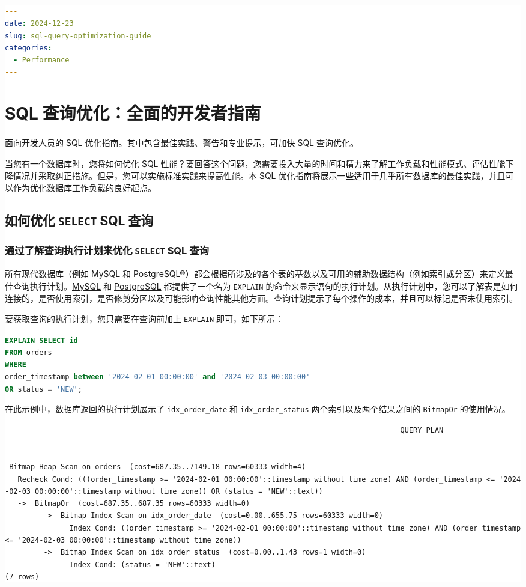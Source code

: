 ```yaml
---
date: 2024-12-23
slug: sql-query-optimization-guide
categories:
  - Performance
---
```


# SQL 查询优化：全面的开发者指南

面向开发人员的 SQL 优化指南。其中包含最佳实践、警告和专业提示，可加快 SQL 查询优化。

当您有一个数据库时，您将如何优化 SQL 性能？要回答这个问题，您需要投入大量的时间和精力来了解工作负载和性能模式、评估性能下降情况并采取纠正措施。但是，您可以实施标准实践来提高性能。本 SQL 优化指南将展示一些适用于几乎所有数据库的最佳实践，并且可以作为优化数据库工作负载的良好起点。



## 如何优化 `SELECT` SQL 查询

### 通过了解查询执行计划来优化 `SELECT` SQL 查询

所有现代数据库（例如 MySQL 和 PostgreSQL®）都会根据所涉及的各个表的基数以及可用的辅助数据结构（例如索引或分区）来定义最佳查询执行计划。[MySQL](https://dev.mysql.com/doc/refman/8.0/en/using-explain.html) 和 [PostgreSQL](https://www.postgresql.org/docs/current/sql-explain.html) 都提供了一个名为 `EXPLAIN` 的命令来显示语句的执行计划。从执行计划中，您可以了解表是如何连接的，是否使用索引，是否修剪分区以及可能影响查询性能其他方面。查询计划提示了每个操作的成本，并且可以标记是否未使用索引。

要获取查询的执行计划，您只需要在查询前加上 `EXPLAIN` 即可，如下所示：

``` sql
EXPLAIN SELECT id
FROM orders
WHERE
order_timestamp between '2024-02-01 00:00:00' and '2024-02-03 00:00:00' 
OR status = 'NEW';
```

在此示例中，数据库返回的执行计划展示了 `idx_order_date` 和 `idx_order_status` 两个索引以及两个结果之间的 `BitmapOr` 的使用情况。

```
                                                                                            QUERY PLAN
---------------------------------------------------------------------------------------------------------------------------------------------------------------------------------------------------
 Bitmap Heap Scan on orders  (cost=687.35..7149.18 rows=60333 width=4)
   Recheck Cond: (((order_timestamp >= '2024-02-01 00:00:00'::timestamp without time zone) AND (order_timestamp <= '2024-02-03 00:00:00'::timestamp without time zone)) OR (status = 'NEW'::text))
   ->  BitmapOr  (cost=687.35..687.35 rows=60333 width=0)
         ->  Bitmap Index Scan on idx_order_date  (cost=0.00..655.75 rows=60333 width=0)
               Index Cond: ((order_timestamp >= '2024-02-01 00:00:00'::timestamp without time zone) AND (order_timestamp <= '2024-02-03 00:00:00'::timestamp without time zone))
         ->  Bitmap Index Scan on idx_order_status  (cost=0.00..1.43 rows=1 width=0)
               Index Cond: (status = 'NEW'::text)
(7 rows)
```
